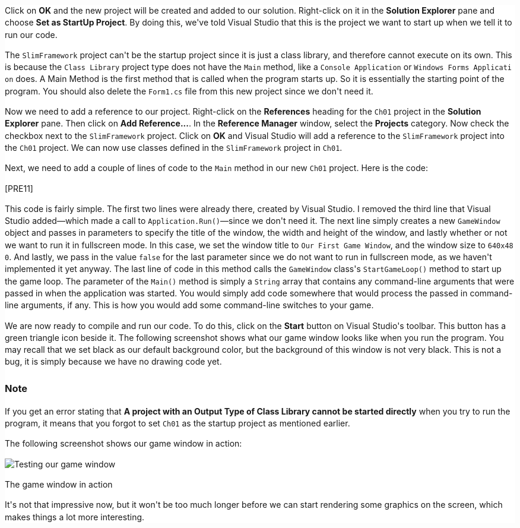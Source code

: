 Click on **OK** and the new project will be created and added to our solution. Right-click on it in the **Solution Explorer** pane and choose **Set as StartUp Project**. By doing this, we've told Visual Studio that this is the project we want to start up when we tell it to run our code.

The `SlimFramework` project can't be the startup project since it is just a class library, and therefore cannot execute on its own. This is because the `Class Library` project type does not have the `Main` method, like a `Console Application` or `Windows Forms Application` does. A Main Method is the first method that is called when the program starts up. So it is essentially the starting point of the program. You should also delete the `Form1.cs` file from this new project since we don't need it.

Now we need to add a reference to our project. Right-click on the **References** heading for the `Ch01` project in the **Solution Explorer** pane. Then click on **Add Reference...**. In the **Reference Manager** window, select the **Projects** category. Now check the checkbox next to the `SlimFramework` project. Click on **OK** and Visual Studio will add a reference to the `SlimFramework` project into the `Ch01` project. We can now use classes defined in the `SlimFramework` project in `Ch01`.

Next, we need to add a couple of lines of code to the `Main` method in our new `Ch01` project. Here is the code:

[PRE11]

This code is fairly simple. The first two lines were already there, created by Visual Studio. I removed the third line that Visual Studio added—which made a call to `Application.Run()`—since we don't need it. The next line simply creates a new `GameWindow` object and passes in parameters to specify the title of the window, the width and height of the window, and lastly whether or not we want to run it in fullscreen mode. In this case, we set the window title to `Our First Game Window`, and the window size to `640x480`. And lastly, we pass in the value `false` for the last parameter since we do not want to run in fullscreen mode, as we haven't implemented it yet anyway. The last line of code in this method calls the `GameWindow` class's `StartGameLoop()` method to start up the game loop. The parameter of the `Main()` method is simply a `String` array that contains any command-line arguments that were passed in when the application was started. You would simply add code somewhere that would process the passed in command-line arguments, if any. This is how you would add some command-line switches to your game.

We are now ready to compile and run our code. To do this, click on the **Start** button on Visual Studio's toolbar. This button has a green triangle icon beside it. The following screenshot shows what our game window looks like when you run the program. You may recall that we set black as our default background color, but the background of this window is not very black. This is not a bug, it is simply because we have no drawing code yet.

### Note

If you get an error stating that **A project with an Output Type of Class Library cannot be started directly** when you try to run the program, it means that you forgot to set `Ch01` as the startup project as mentioned earlier.

The following screenshot shows our game window in action:

![Testing our game window](img/7389OS_01_05.jpg)

The game window in action

It's not that impressive now, but it won't be too much longer before we can start rendering some graphics on the screen, which makes things a lot more interesting.
